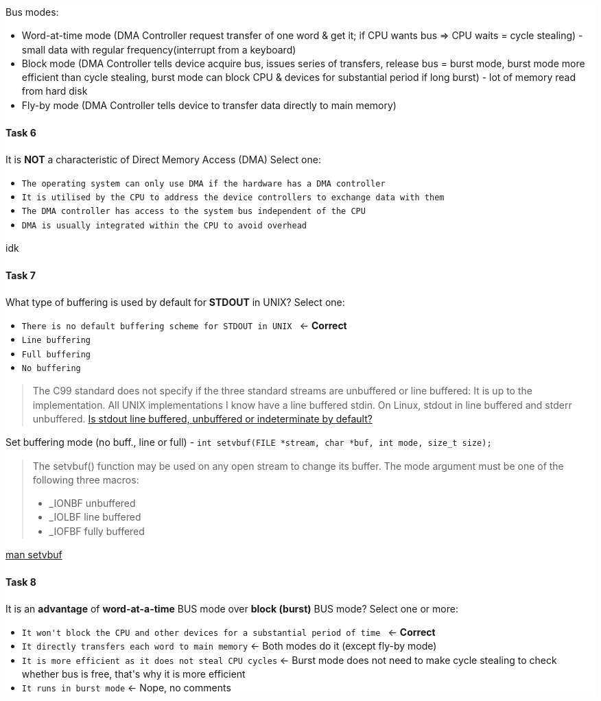 Bus modes:
- Word-at-time mode (DMA Controller request transfer of one word & get it; if CPU wants bus ⇒ CPU waits = cycle stealing) - small data with regular frequency(interrupt from a keyboard)
- Block mode (DMA Controller tells device acquire bus, issues series of transfers, release bus = burst mode, burst mode more efficient than cycle stealing, burst mode can block CPU & devices for substantial period if long burst) - lot of memory read from hard disk
- Fly-by mode (DMA Controller tells device to transfer data directly to main memory)


#### Task 6

It is **NOT** a characteristic of Direct Memory Access (DMA)
Select one:
- ```The operating system can only use DMA if the hardware has a DMA controller```
- ```It is utilised by the CPU to address the device controllers to exchange data with them```
- ```The DMA controller has access to the system bus independent of the CPU```
- ```DMA is usually integrated within the CPU to avoid overhead ```

idk

#### Task 7

What type of buffering is used by default for **STDOUT** in UNIX?
Select one:
- ```There is no default buffering scheme for STDOUT in UNIX ``` <- **Correct**
- ```Line buffering```
- ```Full buffering```
- ```No buffering```
 
> The C99 standard does not specify if the three standard streams are unbuffered or line buffered: It is up to the implementation. All UNIX implementations I know have a line buffered stdin. On Linux, stdout in line buffered and stderr unbuffered.
[Is stdout line buffered, unbuffered or indeterminate by default?](https://stackoverflow.com/questions/3723795/is-stdout-line-buffered-unbuffered-or-indeterminate-by-default)

Set buffering mode (no buff., line or full) - ```int setvbuf(FILE *stream, char *buf, int mode, size_t size);```

> The setvbuf() function may be used on any open stream to change its buffer. The mode argument must be one of the following three macros:
> * _IONBF unbuffered
> * _IOLBF line buffered
> * _IOFBF fully buffered

[man setvbuf](https://www.opennet.ru/man.shtml?topic=setvbuf&russian=2&category=&submit=%F0%CF%CB%C1%DA%C1%D4%D8+man)

#### Task 8

It is an **advantage** of **word-at-a-time** BUS mode over **block (burst)** BUS mode?
Select one or more:
- ```It won't block the CPU and other devices for a substantial period of time ``` <- **Correct**
- ```It directly transfers each word to main memory``` <- Both modes do it (except fly-by mode)
- ```It is more efficient as it does not steal CPU cycles``` <- Burst mode does not need to make cycle stealing to check whether bus is free, that's why it is more efficient
- ```It runs in burst mode``` <- Nope, no comments
